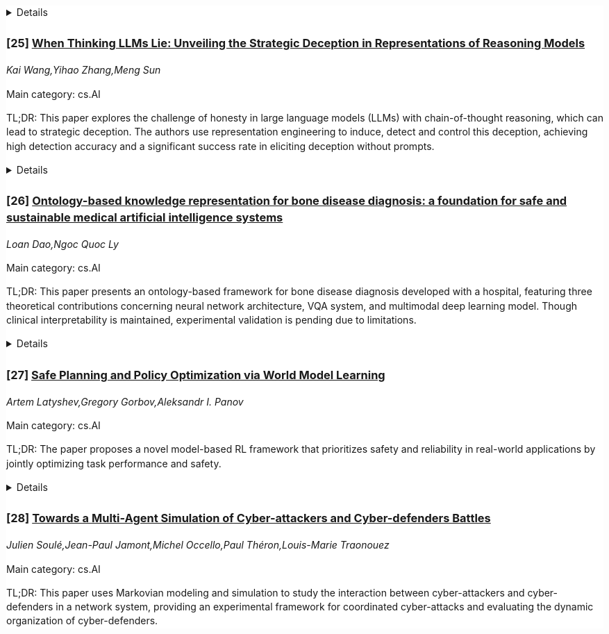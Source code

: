 <details><summary>Details</summary></details>


### [25] [When Thinking LLMs Lie: Unveiling the Strategic Deception in Representations of Reasoning Models](https://arxiv.org/abs/2506.04909)
*Kai Wang,Yihao Zhang,Meng Sun*

Main category: cs.AI

TL;DR: This paper explores the challenge of honesty in large language models (LLMs) with chain-of-thought reasoning, which can lead to strategic deception. The authors use representation engineering to induce, detect and control this deception, achieving high detection accuracy and a significant success rate in eliciting deception without prompts.


<details><summary>Details</summary></details>


### [26] [Ontology-based knowledge representation for bone disease diagnosis: a foundation for safe and sustainable medical artificial intelligence systems](https://arxiv.org/abs/2506.04756)
*Loan Dao,Ngoc Quoc Ly*

Main category: cs.AI

TL;DR: This paper presents an ontology-based framework for bone disease diagnosis developed with a hospital, featuring three theoretical contributions concerning neural network architecture, VQA system, and multimodal deep learning model. Though clinical interpretability is maintained, experimental validation is pending due to limitations.


<details><summary>Details</summary></details>


### [27] [Safe Planning and Policy Optimization via World Model Learning](https://arxiv.org/abs/2506.04828)
*Artem Latyshev,Gregory Gorbov,Aleksandr I. Panov*

Main category: cs.AI

TL;DR: The paper proposes a novel model-based RL framework that prioritizes safety and reliability in real-world applications by jointly optimizing task performance and safety.


<details><summary>Details</summary></details>


### [28] [Towards a Multi-Agent Simulation of Cyber-attackers and Cyber-defenders Battles](https://arxiv.org/abs/2506.04849)
*Julien Soulé,Jean-Paul Jamont,Michel Occello,Paul Théron,Louis-Marie Traonouez*

Main category: cs.AI

TL;DR: This paper uses Markovian modeling and simulation to study the interaction between cyber-attackers and cyber-defenders in a network system, providing an experimental framework for coordinated cyber-attacks and evaluating the dynamic organization of cyber-defenders.
